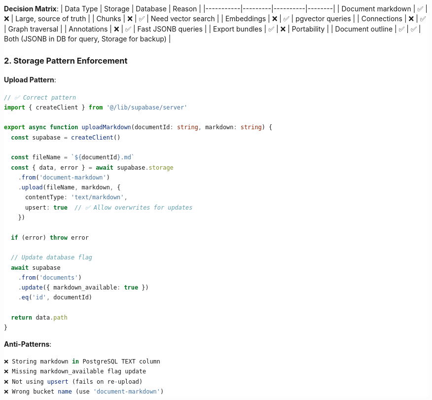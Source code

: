 **Decision Matrix**:
| Data Type | Storage | Database | Reason |
|-----------|---------|----------|--------|
| Document markdown | ✅ | ❌ | Large, source of truth |
| Chunks | ❌ | ✅ | Need vector search |
| Embeddings | ❌ | ✅ | pgvector queries |
| Connections | ❌ | ✅ | Graph traversal |
| Annotations | ❌ | ✅ | Fast JSONB queries |
| Export bundles | ✅ | ❌ | Portability |
| Document outline | ✅ | ✅ | Both (JSONB in DB for query, Storage for backup) |

### 2. Storage Pattern Enforcement

**Upload Pattern**:
```typescript
// ✅ Correct pattern
import { createClient } from '@/lib/supabase/server'

export async function uploadMarkdown(documentId: string, markdown: string) {
  const supabase = createClient()

  const fileName = `${documentId}.md`
  const { data, error } = await supabase.storage
    .from('document-markdown')
    .upload(fileName, markdown, {
      contentType: 'text/markdown',
      upsert: true  // ✅ Allow overwrites for updates
    })

  if (error) throw error

  // Update database flag
  await supabase
    .from('documents')
    .update({ markdown_available: true })
    .eq('id', documentId)

  return data.path
}
```

**Anti-Patterns**:
```typescript
❌ Storing markdown in PostgreSQL TEXT column
❌ Missing markdown_available flag update
❌ Not using upsert (fails on re-upload)
❌ Wrong bucket name (use 'document-markdown')
```
